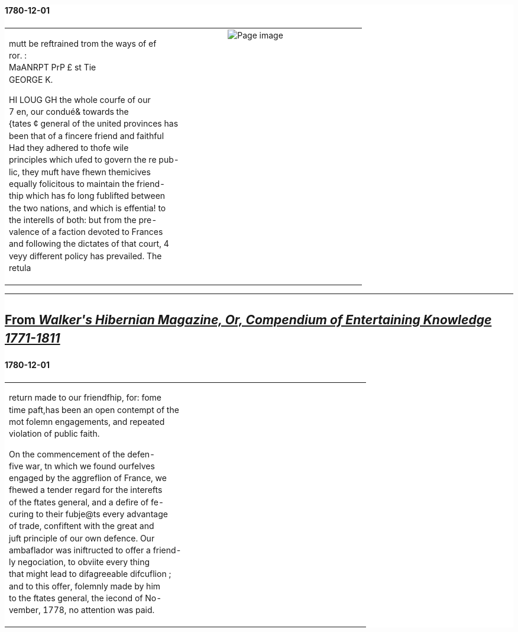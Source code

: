 #### 1780-12-01

<table style="width: 100%;"><tr><td style="width: 50%">

  
  
mutt be reftrained trom the ways of ef  
ror. :  
MaANRPT PrP £ st Tie  
GEORGE K.  
  
HI LOUG GH the whole courfe of our  
7 en, our condué&amp; towards the  
{tates ¢ general of the united provinces has  
been that of a fincere friend and faithful  
Had they adhered to thofe wile  
principles which ufed to govern the re pub-  
lic, they muft have fhewn themicives  
equally folicitous to maintain the friend-  
thip which has fo long fublifted between  
the two nations, and which is effentia! to  
the interells of both: but from the pre-  
valence of a faction devoted to Frances  
and following the dictates of that court, 4  
veyy different policy has prevailed. The  
retula
</td><td style="width: 50%; max-height: 75%; margin: auto; display: block;">
<img alt="Page image" src="https://iiif.archive.org/image/iiif/2/sim_walkers-hibernian-magazine_1780-12_9%2Fsim_walkers-hibernian-magazine_1780-12_9_jp2.zip%2Fsim_walkers-hibernian-magazine_1780-12_9_jp2%2Fsim_walkers-hibernian-magazine_1780-12_9_0097.jp2/pct:52.29101658728855,66.76136363636364,39.054031860732465,26.087382445141067/,600/0/default.jpg"/>
</td>
</tr></table>

---

## [From _Walker's Hibernian Magazine, Or, Compendium of Entertaining Knowledge 1771-1811_](https://archive.org/details/sim_walkers-hibernian-magazine_1780-12_9/page/n100/mode/1up?view=theater)

#### 1780-12-01

<table style="width: 100%;"><tr><td style="width: 50%">

  
  
return made to our friendfhip, for: fome  
time paft,has been an open contempt of the  
mot folemn engagements, and repeated  
violation of public faith.  
  
On the commencement of the defen-  
five war, tn which we found ourfelves  
engaged by the aggreflion of France, we  
fhewed a tender regard for the interefts  
of the ftates general, and a defire of fe-  
curing to their fubje@ts every advantage  
of trade, confiftent with the great and  
juft principle of our own defence. Our  
ambaflador was iniftructed to offer a friend-  
ly negociation, to obviite every thing  
that might lead to difagreeable difcuflion ;  
and to this offer, folemnly made by him  
to the ftates general, the iecond of No-  
vember, 1778, no attention was paid.  
  